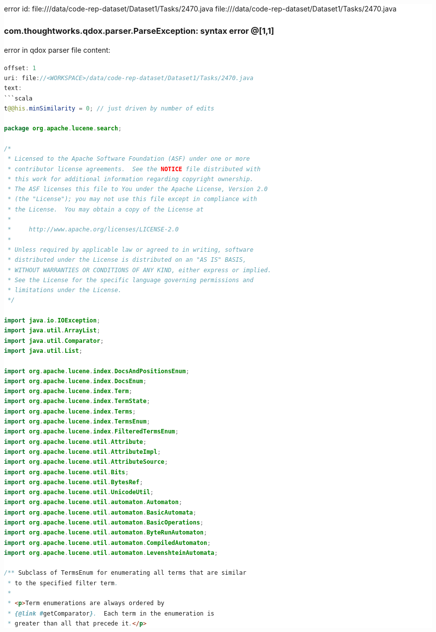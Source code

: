 error id: file://<WORKSPACE>/data/code-rep-dataset/Dataset1/Tasks/2470.java
file://<WORKSPACE>/data/code-rep-dataset/Dataset1/Tasks/2470.java
### com.thoughtworks.qdox.parser.ParseException: syntax error @[1,1]

error in qdox parser
file content:
```java
offset: 1
uri: file://<WORKSPACE>/data/code-rep-dataset/Dataset1/Tasks/2470.java
text:
```scala
t@@his.minSimilarity = 0; // just driven by number of edits

package org.apache.lucene.search;

/*
 * Licensed to the Apache Software Foundation (ASF) under one or more
 * contributor license agreements.  See the NOTICE file distributed with
 * this work for additional information regarding copyright ownership.
 * The ASF licenses this file to You under the Apache License, Version 2.0
 * (the "License"); you may not use this file except in compliance with
 * the License.  You may obtain a copy of the License at
 *
 *     http://www.apache.org/licenses/LICENSE-2.0
 *
 * Unless required by applicable law or agreed to in writing, software
 * distributed under the License is distributed on an "AS IS" BASIS,
 * WITHOUT WARRANTIES OR CONDITIONS OF ANY KIND, either express or implied.
 * See the License for the specific language governing permissions and
 * limitations under the License.
 */

import java.io.IOException;
import java.util.ArrayList;
import java.util.Comparator;
import java.util.List;

import org.apache.lucene.index.DocsAndPositionsEnum;
import org.apache.lucene.index.DocsEnum;
import org.apache.lucene.index.Term;
import org.apache.lucene.index.TermState;
import org.apache.lucene.index.Terms;
import org.apache.lucene.index.TermsEnum;
import org.apache.lucene.index.FilteredTermsEnum;
import org.apache.lucene.util.Attribute;
import org.apache.lucene.util.AttributeImpl;
import org.apache.lucene.util.AttributeSource;
import org.apache.lucene.util.Bits;
import org.apache.lucene.util.BytesRef;
import org.apache.lucene.util.UnicodeUtil;
import org.apache.lucene.util.automaton.Automaton;
import org.apache.lucene.util.automaton.BasicAutomata;
import org.apache.lucene.util.automaton.BasicOperations;
import org.apache.lucene.util.automaton.ByteRunAutomaton;
import org.apache.lucene.util.automaton.CompiledAutomaton;
import org.apache.lucene.util.automaton.LevenshteinAutomata;

/** Subclass of TermsEnum for enumerating all terms that are similar
 * to the specified filter term.
 *
 * <p>Term enumerations are always ordered by
 * {@link #getComparator}.  Each term in the enumeration is
 * greater than all that precede it.</p>
```
